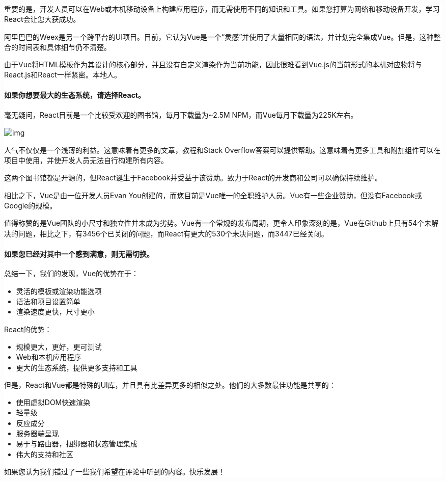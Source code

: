 重要的是，开发人员可以在Web或本机移动设备上构建应用程序，而无需使用不同的知识和工具。如果您打算为网络和移动设备开发，学习React会让您大获成功。

阿里巴巴的Weex是另一个跨平台的UI项目。目前，它认为Vue是一个“灵感”并使用了大量相同的语法，并计划完全集成Vue。但是，这种整合的时间表和具体细节仍不清楚。

由于Vue将HTML模板作为其设计的核心部分，并且没有自定义渲染作为当前功能，因此很难看到Vue.js的当前形式的本机对应物将与React.js和React一样紧密。本地人。

#### 如果你想要最大的生态系统，请选择React。

毫无疑问，React目前是一个比较受欢迎的图书馆，每月下载量为~2.5M NPM，而Vue每月下载量为225K左右。



![img](https://cdn-images-1.medium.com/max/1600/1*YTD_ZbHE77GWKzYJVGh_Fw.png)

人气不仅仅是一个浅薄的利益。这意味着有更多的文章，教程和Stack Overflow答案可以提供帮助。这意味着有更多工具和附加组件可以在项目中使用，并使开发人员无法自行构建所有内容。

这两个图书馆都是开源的，但React诞生于Facebook并受益于该赞助。致力于React的开发商和公司可以确保持续维护。

相比之下，Vue是由一位开发人员Evan You创建的，而您目前是Vue唯一的全职维护人员。Vue有一些企业赞助，但没有Facebook或Google的规模。

值得称赞的是Vue团队的小尺寸和独立性并未成为劣势。Vue有一个常规的发布周期，更令人印象深刻的是，Vue在Github上只有54个未解决的问题，相比之下，有3456个已关闭的问题，而React有更大的530个未决问题，而3447已经关闭。

#### 如果您已经对其中一个感到满意，则无需切换。

总结一下，我们的发现，Vue的优势在于：

- 灵活的模板或渲染功能选项
- 语法和项目设置简单
- 渲染速度更快，尺寸更小

React的优势：

- 规模更大，更好，更可测试
- Web和本机应用程序
- 更大的生态系统，提供更多支持和工具

但是，React和Vue都是特殊的UI库，并且具有比差异更多的相似之处。他们的大多数最佳功能是共享的：

- 使用虚拟DOM快速渲染
- 轻量级
- 反应成分
- 服务器端呈现
- 易于与路由器，捆绑器和状态管理集成
- 伟大的支持和社区

如果您认为我们错过了一些我们希望在评论中听到的内容。快乐发展！